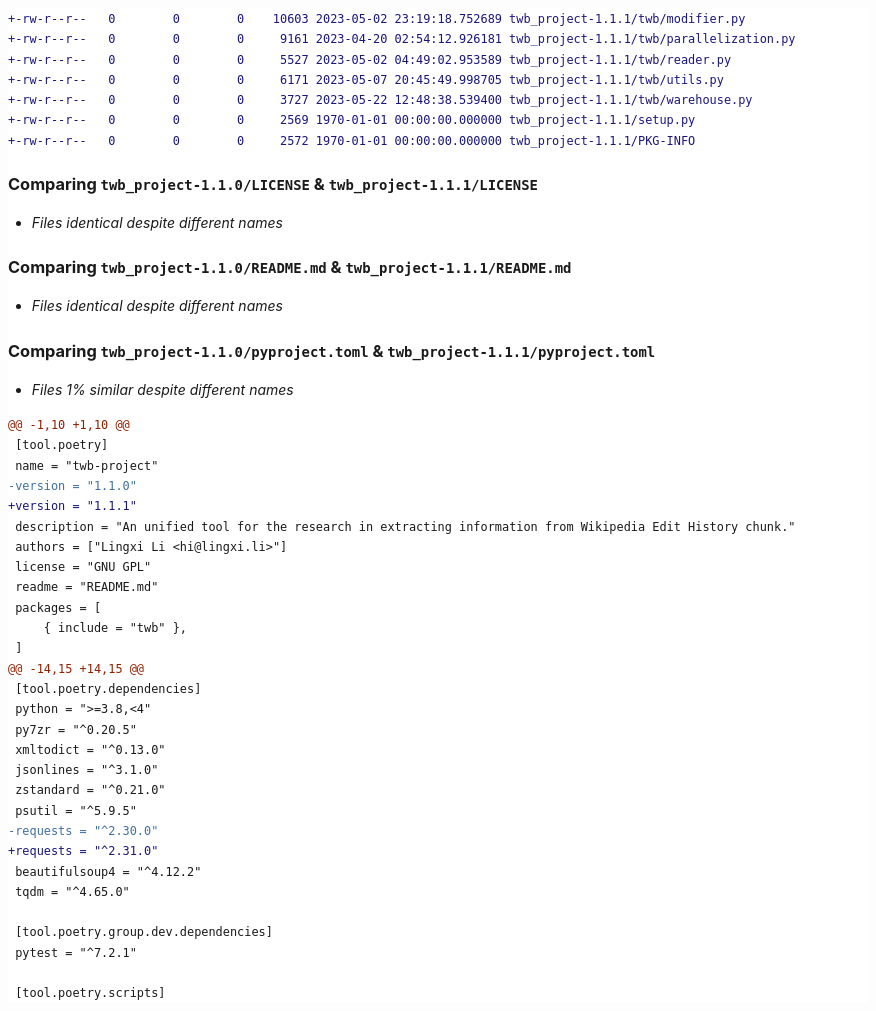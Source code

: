 ```diff
+-rw-r--r--   0        0        0    10603 2023-05-02 23:19:18.752689 twb_project-1.1.1/twb/modifier.py
+-rw-r--r--   0        0        0     9161 2023-04-20 02:54:12.926181 twb_project-1.1.1/twb/parallelization.py
+-rw-r--r--   0        0        0     5527 2023-05-02 04:49:02.953589 twb_project-1.1.1/twb/reader.py
+-rw-r--r--   0        0        0     6171 2023-05-07 20:45:49.998705 twb_project-1.1.1/twb/utils.py
+-rw-r--r--   0        0        0     3727 2023-05-22 12:48:38.539400 twb_project-1.1.1/twb/warehouse.py
+-rw-r--r--   0        0        0     2569 1970-01-01 00:00:00.000000 twb_project-1.1.1/setup.py
+-rw-r--r--   0        0        0     2572 1970-01-01 00:00:00.000000 twb_project-1.1.1/PKG-INFO
```

### Comparing `twb_project-1.1.0/LICENSE` & `twb_project-1.1.1/LICENSE`

 * *Files identical despite different names*

### Comparing `twb_project-1.1.0/README.md` & `twb_project-1.1.1/README.md`

 * *Files identical despite different names*

### Comparing `twb_project-1.1.0/pyproject.toml` & `twb_project-1.1.1/pyproject.toml`

 * *Files 1% similar despite different names*

```diff
@@ -1,10 +1,10 @@
 [tool.poetry]
 name = "twb-project"
-version = "1.1.0"
+version = "1.1.1"
 description = "An unified tool for the research in extracting information from Wikipedia Edit History chunk."
 authors = ["Lingxi Li <hi@lingxi.li>"]
 license = "GNU GPL"
 readme = "README.md"
 packages = [
     { include = "twb" },
 ]
@@ -14,15 +14,15 @@
 [tool.poetry.dependencies]
 python = ">=3.8,<4"
 py7zr = "^0.20.5"
 xmltodict = "^0.13.0"
 jsonlines = "^3.1.0"
 zstandard = "^0.21.0"
 psutil = "^5.9.5"
-requests = "^2.30.0"
+requests = "^2.31.0"
 beautifulsoup4 = "^4.12.2"
 tqdm = "^4.65.0"
 
 [tool.poetry.group.dev.dependencies]
 pytest = "^7.2.1"
 
 [tool.poetry.scripts]
```
